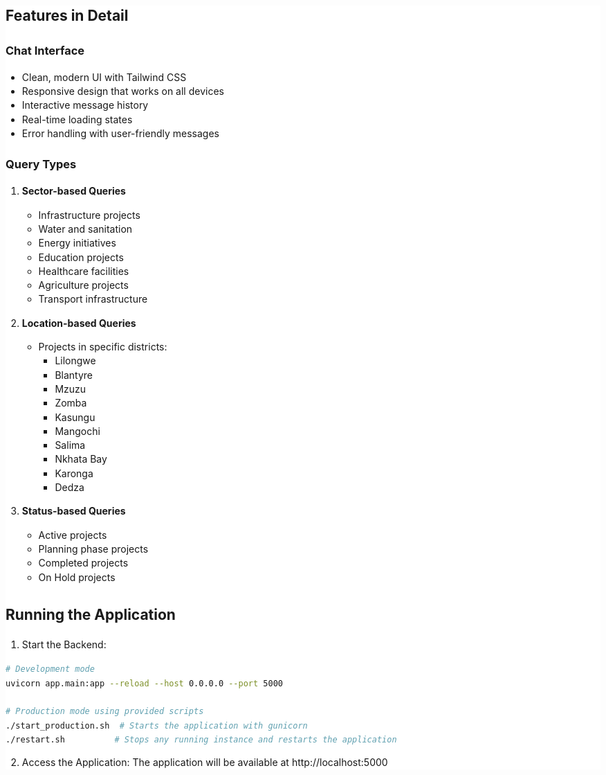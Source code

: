 ## Features in Detail

### Chat Interface
- Clean, modern UI with Tailwind CSS
- Responsive design that works on all devices
- Interactive message history
- Real-time loading states
- Error handling with user-friendly messages

### Query Types
1. **Sector-based Queries**
   - Infrastructure projects
   - Water and sanitation
   - Energy initiatives
   - Education projects
   - Healthcare facilities
   - Agriculture projects
   - Transport infrastructure

2. **Location-based Queries**
   - Projects in specific districts:
     - Lilongwe
     - Blantyre
     - Mzuzu
     - Zomba
     - Kasungu
     - Mangochi
     - Salima
     - Nkhata Bay
     - Karonga
     - Dedza

3. **Status-based Queries**
   - Active projects
   - Planning phase projects
   - Completed projects
   - On Hold projects

## Running the Application

1. Start the Backend:
```bash
# Development mode
uvicorn app.main:app --reload --host 0.0.0.0 --port 5000

# Production mode using provided scripts
./start_production.sh  # Starts the application with gunicorn
./restart.sh          # Stops any running instance and restarts the application
```

2. Access the Application:
The application will be available at http://localhost:5000

